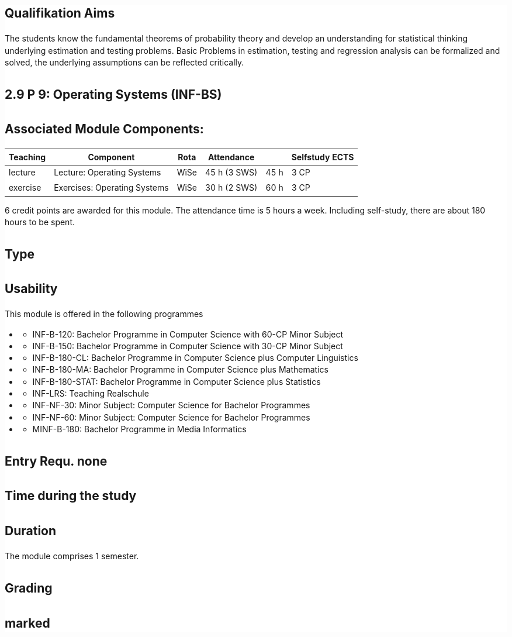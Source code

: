 ## Qualifikation Aims

The students know the fundamental theorems of probability theory and develop an understanding for statistical thinking underlying estimation and testing problems. Basic Problems in estimation, testing and regression analysis can be formalized and solved, the underlying assumptions can be reflected critically.

## 2.9 P 9: Operating Systems (INF-BS)

## Associated Module Components:

| Teaching   | Component                    | Rota   | Attendance   |      | Selfstudy ECTS   |
|------------|------------------------------|--------|--------------|------|------------------|
| lecture    | Lecture: Operating Systems   | WiSe   | 45 h (3 SWS) | 45 h | 3 CP             |
| exercise   | Exercises: Operating Systems | WiSe   | 30 h (2 SWS) | 60 h | 3 CP             |

6 credit points are awarded for this module. The attendance time is 5 hours a week. Including self-study, there are about 180 hours to be spent.

## Type

## Usability

This module is offered in the following programmes

- - INF-B-120: Bachelor Programme in Computer Science with 60-CP Minor Subject
- - INF-B-150: Bachelor Programme in Computer Science with 30-CP Minor Subject
- - INF-B-180-CL: Bachelor Programme in Computer Science plus Computer Linguistics
- - INF-B-180-MA: Bachelor Programme in Computer Science plus Mathematics
- - INF-B-180-STAT: Bachelor Programme in Computer Science plus Statistics
- - INF-LRS: Teaching Realschule
- - INF-NF-30: Minor Subject: Computer Science for Bachelor Programmes
- - INF-NF-60: Minor Subject: Computer Science for Bachelor Programmes
- - MINF-B-180: Bachelor Programme in Media Informatics

## Entry Requ. none

## Time during the study

## Duration

The module comprises 1 semester.

## Grading

## marked

